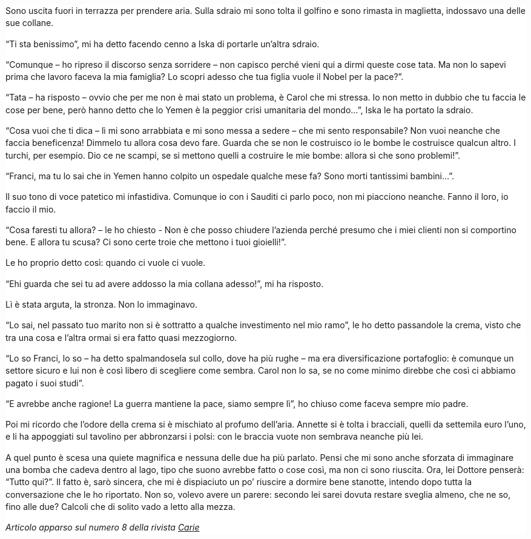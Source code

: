 Sono uscita fuori in terrazza per prendere aria. Sulla sdraio mi sono tolta il golfino e sono rimasta in maglietta, indossavo una delle sue collane. 

“Ti sta benissimo”, mi ha detto facendo cenno a Iska di portarle un’altra sdraio.

“Comunque – ho ripreso il discorso senza sorridere – non capisco perché vieni qui a dirmi queste cose tata. Ma non lo sapevi prima che lavoro faceva la mia famiglia? Lo scopri adesso che tua figlia vuole il Nobel per la pace?”.

“Tata – ha risposto – ovvio che per me non è mai stato un problema, è Carol che mi stressa. Io non metto in dubbio che tu faccia le cose per bene, però hanno detto che lo Yemen è la peggior crisi umanitaria del mondo…”, Iska le ha portato la sdraio.

“Cosa vuoi che ti dica – lì mi sono arrabbiata e mi sono messa a sedere – che mi sento responsabile? Non vuoi neanche che faccia beneficenza! Dimmelo tu allora cosa devo fare. Guarda che se non le costruisco io le bombe le costruisce qualcun altro. I turchi, per esempio. Dio ce ne scampi, se si mettono quelli a costruire le mie bombe: allora sì che sono problemi!”.

“Franci, ma tu lo sai che in Yemen hanno colpito un ospedale qualche mese fa? Sono morti tantissimi bambini…”.

Il suo tono di voce patetico mi infastidiva. Comunque io con i Sauditi ci parlo poco, non mi piacciono neanche. Fanno il loro, io faccio il mio. 

“Cosa faresti tu allora? – le ho chiesto - Non è che posso chiudere l’azienda perché presumo che i miei clienti non si comportino bene. E allora tu scusa? Ci sono certe troie che mettono i tuoi gioielli!”.

Le ho proprio detto così: quando ci vuole ci vuole. 

“Ehi guarda che sei tu ad avere addosso la mia collana adesso!”, mi ha risposto. 

Lì è stata arguta, la stronza. Non lo immaginavo.

“Lo sai, nel passato tuo marito non si è sottratto a qualche investimento nel mio ramo”, le ho detto passandole la crema, visto che tra una cosa e l’altra ormai si era fatto quasi mezzogiorno. 

“Lo so Franci, lo so – ha detto spalmandosela sul collo, dove ha più rughe – ma era diversificazione portafoglio: è comunque un settore sicuro e lui non è così libero di scegliere come sembra. Carol non lo sa, se no come minimo direbbe che così ci abbiamo pagato i suoi studi”.

“E avrebbe anche ragione! La guerra mantiene la pace, siamo sempre lì”, ho chiuso come faceva sempre mio padre.

Poi mi ricordo che l’odore della crema si è mischiato al profumo dell’aria. Annette si è tolta i bracciali, quelli da settemila euro l’uno, e li ha appoggiati sul tavolino per abbronzarsi i polsi: con le braccia vuote non sembrava neanche più lei. 

A quel punto è scesa una quiete magnifica e nessuna delle due ha più parlato. Pensi che mi sono anche sforzata di immaginare una bomba che cadeva dentro al lago, tipo che suono avrebbe fatto o cose così, ma non ci sono riuscita. Ora, lei Dottore penserà: “Tutto qui?”. Il fatto è, sarò sincera, che mi è dispiaciuto un po’ riuscire a dormire bene stanotte, intendo dopo tutta la conversazione che le ho riportato. Non so, volevo avere un parere: secondo lei sarei dovuta restare sveglia almeno, che ne so, fino alle due? Calcoli che di solito vado a letto alla mezza.

_Articolo apparso sul numero 8 della rivista [Carie](https://www.carieletterarie.org/numeri)_ 
